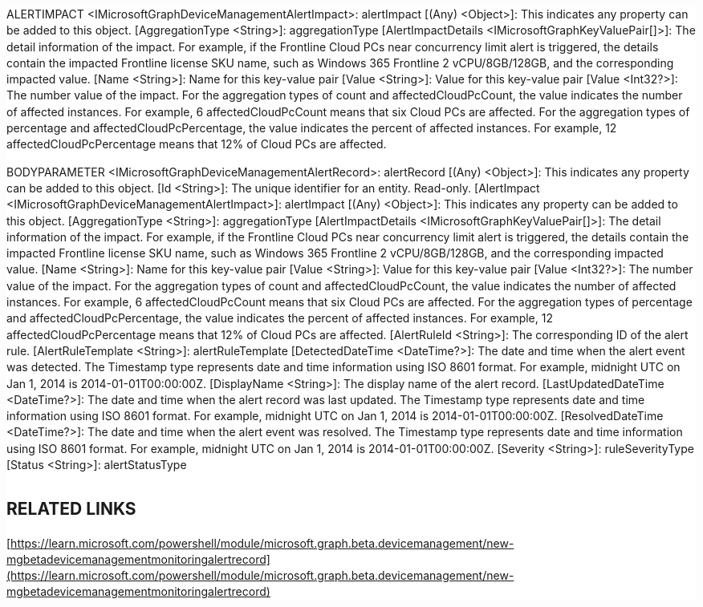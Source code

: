 ALERTIMPACT \<IMicrosoftGraphDeviceManagementAlertImpact\>: alertImpact
  \[(Any) \<Object\>\]: This indicates any property can be added to this object.
  \[AggregationType \<String\>\]: aggregationType
  \[AlertImpactDetails \<IMicrosoftGraphKeyValuePair\[\]\>\]: The detail information of the impact.
For example, if the Frontline Cloud PCs near concurrency limit alert is triggered, the details contain the impacted Frontline license SKU name, such as Windows 365 Frontline 2 vCPU/8GB/128GB, and the corresponding impacted value.
    \[Name \<String\>\]: Name for this key-value pair
    \[Value \<String\>\]: Value for this key-value pair
  \[Value \<Int32?\>\]: The number value of the impact.
For the aggregation types of count and affectedCloudPcCount, the value indicates the number of affected instances.
For example, 6 affectedCloudPcCount means that six Cloud PCs are affected.
For the aggregation types of percentage and affectedCloudPcPercentage, the value indicates the percent of affected instances.
For example, 12 affectedCloudPcPercentage means that 12% of Cloud PCs are affected.

BODYPARAMETER \<IMicrosoftGraphDeviceManagementAlertRecord\>: alertRecord
  \[(Any) \<Object\>\]: This indicates any property can be added to this object.
  \[Id \<String\>\]: The unique identifier for an entity.
Read-only.
  \[AlertImpact \<IMicrosoftGraphDeviceManagementAlertImpact\>\]: alertImpact
    \[(Any) \<Object\>\]: This indicates any property can be added to this object.
    \[AggregationType \<String\>\]: aggregationType
    \[AlertImpactDetails \<IMicrosoftGraphKeyValuePair\[\]\>\]: The detail information of the impact.
For example, if the Frontline Cloud PCs near concurrency limit alert is triggered, the details contain the impacted Frontline license SKU name, such as Windows 365 Frontline 2 vCPU/8GB/128GB, and the corresponding impacted value.
      \[Name \<String\>\]: Name for this key-value pair
      \[Value \<String\>\]: Value for this key-value pair
    \[Value \<Int32?\>\]: The number value of the impact.
For the aggregation types of count and affectedCloudPcCount, the value indicates the number of affected instances.
For example, 6 affectedCloudPcCount means that six Cloud PCs are affected.
For the aggregation types of percentage and affectedCloudPcPercentage, the value indicates the percent of affected instances.
For example, 12 affectedCloudPcPercentage means that 12% of Cloud PCs are affected.
  \[AlertRuleId \<String\>\]: The corresponding ID of the alert rule.
  \[AlertRuleTemplate \<String\>\]: alertRuleTemplate
  \[DetectedDateTime \<DateTime?\>\]: The date and time when the alert event was detected.
The Timestamp type represents date and time information using ISO 8601 format.
For example, midnight UTC on Jan 1, 2014 is 2014-01-01T00:00:00Z.
  \[DisplayName \<String\>\]: The display name of the alert record.
  \[LastUpdatedDateTime \<DateTime?\>\]: The date and time when the alert record was last updated.
The Timestamp type represents date and time information using ISO 8601 format.
For example, midnight UTC on Jan 1, 2014 is 2014-01-01T00:00:00Z.
  \[ResolvedDateTime \<DateTime?\>\]: The date and time when the alert event was resolved.
The Timestamp type represents date and time information using ISO 8601 format.
For example, midnight UTC on Jan 1, 2014 is 2014-01-01T00:00:00Z.
  \[Severity \<String\>\]: ruleSeverityType
  \[Status \<String\>\]: alertStatusType

## RELATED LINKS

[https://learn.microsoft.com/powershell/module/microsoft.graph.beta.devicemanagement/new-mgbetadevicemanagementmonitoringalertrecord](https://learn.microsoft.com/powershell/module/microsoft.graph.beta.devicemanagement/new-mgbetadevicemanagementmonitoringalertrecord)


